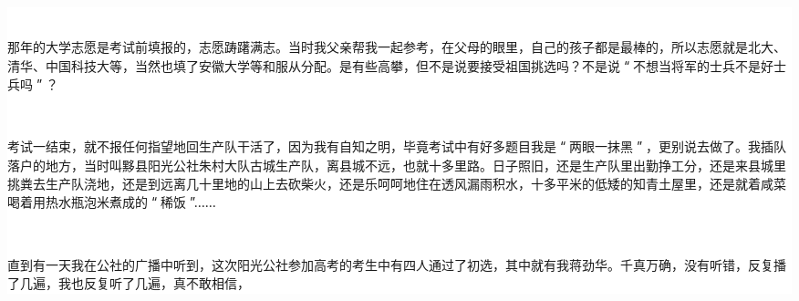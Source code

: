  <p class="p1">
  <span class="s1">
  </span>
  <br/>
 </p>
 <p class="p2">
  <span class="s1">
   那年的大学志愿是考试前填报的，志愿踌躇满志。当时我父亲帮我一起参考，在父母的眼里，自己的孩子都是最棒的，所以志愿就是北大、清华、中国科技大等，当然也填了安徽大学等和服从分配。是有些高攀，但不是说要接受祖国挑选吗？不是说
  </span>
  <span class="s2">
   “
  </span>
  <span class="s1">
   不想当将军的士兵不是好士兵吗
  </span>
  <span class="s2">
   ”
  </span>
  <span class="s1">
   ？
  </span>
 </p>
 <p class="p1">
  <span class="s1">
  </span>
  <br/>
 </p>
 <p class="p2">
  <span class="s1">
   考试一结束，就不报任何指望地回生产队干活了，因为我有自知之明，毕竟考试中有好多题目我是
  </span>
  <span class="s2">
   “
  </span>
  <span class="s1">
   两眼一抹黑
  </span>
  <span class="s2">
   ”
  </span>
  <span class="s1">
   ，更别说去做了。我插队落户的地方，当时叫黟县阳光公社朱村大队古城生产队，离县城不远，也就十多里路。日子照旧，还是生产队里出勤挣工分，还是来县城里挑粪去生产队浇地，还是到远离几十里地的山上去砍柴火，还是乐呵呵地住在透风漏雨积水，十多平米的低矮的知青土屋里，还是就着咸菜喝着用热水瓶泡米煮成的
  </span>
  <span class="s2">
   “
  </span>
  <span class="s1">
   稀饭
  </span>
  <span class="s2">
   ”……
  </span>
 </p>
 <p class="p1">
  <span class="s1">
  </span>
  <br/>
 </p>
 <p class="p2">
  <span class="s1">
   直到有一天我在公社的广播中听到，这次阳光公社参加高考的考生中有四人通过了初选，其中就有我蒋劲华。千真万确，没有听错，反复播了几遍，我也反复听了几遍，真不敢相信，
  </span>